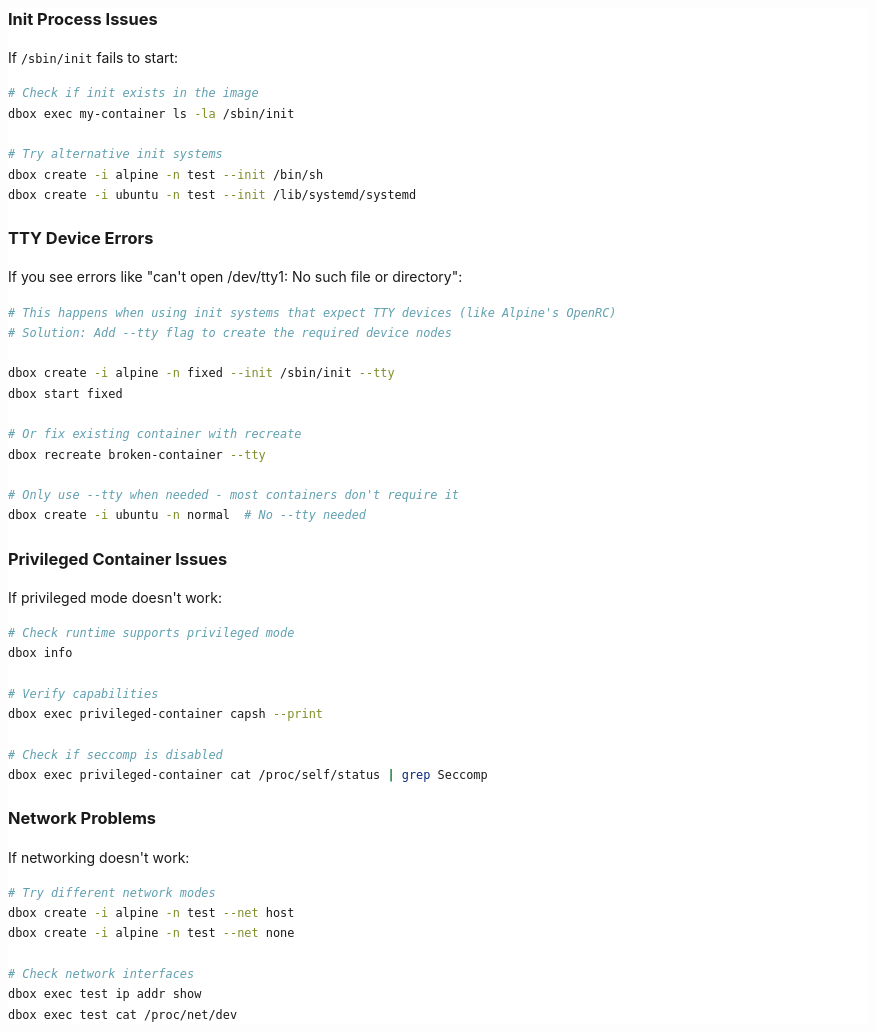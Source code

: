 ### Init Process Issues

If `/sbin/init` fails to start:

```bash
# Check if init exists in the image
dbox exec my-container ls -la /sbin/init

# Try alternative init systems
dbox create -i alpine -n test --init /bin/sh
dbox create -i ubuntu -n test --init /lib/systemd/systemd
```

### TTY Device Errors

If you see errors like "can't open /dev/tty1: No such file or directory":

```bash
# This happens when using init systems that expect TTY devices (like Alpine's OpenRC)
# Solution: Add --tty flag to create the required device nodes

dbox create -i alpine -n fixed --init /sbin/init --tty
dbox start fixed

# Or fix existing container with recreate
dbox recreate broken-container --tty

# Only use --tty when needed - most containers don't require it
dbox create -i ubuntu -n normal  # No --tty needed
```

### Privileged Container Issues

If privileged mode doesn't work:

```bash
# Check runtime supports privileged mode
dbox info

# Verify capabilities
dbox exec privileged-container capsh --print

# Check if seccomp is disabled
dbox exec privileged-container cat /proc/self/status | grep Seccomp
```

### Network Problems

If networking doesn't work:

```bash
# Try different network modes
dbox create -i alpine -n test --net host
dbox create -i alpine -n test --net none

# Check network interfaces
dbox exec test ip addr show
dbox exec test cat /proc/net/dev
```
